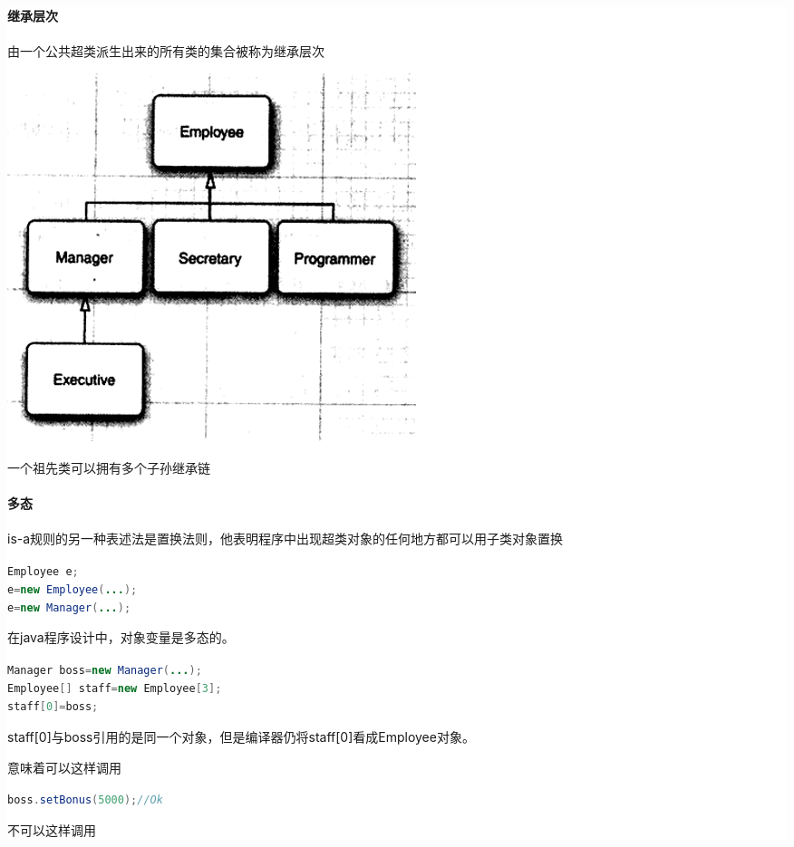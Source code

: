 #### 继承层次

由一个公共超类派生出来的所有类的集合被称为继承层次

![image-20250124231534174](./image-20250124231534174.png)

一个祖先类可以拥有多个子孙继承链

#### 多态

is-a规则的另一种表述法是置换法则，他表明程序中出现超类对象的任何地方都可以用子类对象置换

```java
Employee e;
e=new Employee(...);
e=new Manager(...);
```

在java程序设计中，对象变量是多态的。

``` java
Manager boss=new Manager(...);
Employee[] staff=new Employee[3];
staff[0]=boss;
```

staff[0]与boss引用的是同一个对象，但是编译器仍将staff[0]看成Employee对象。

意味着可以这样调用

```java
boss.setBonus(5000);//Ok
```

不可以这样调用
